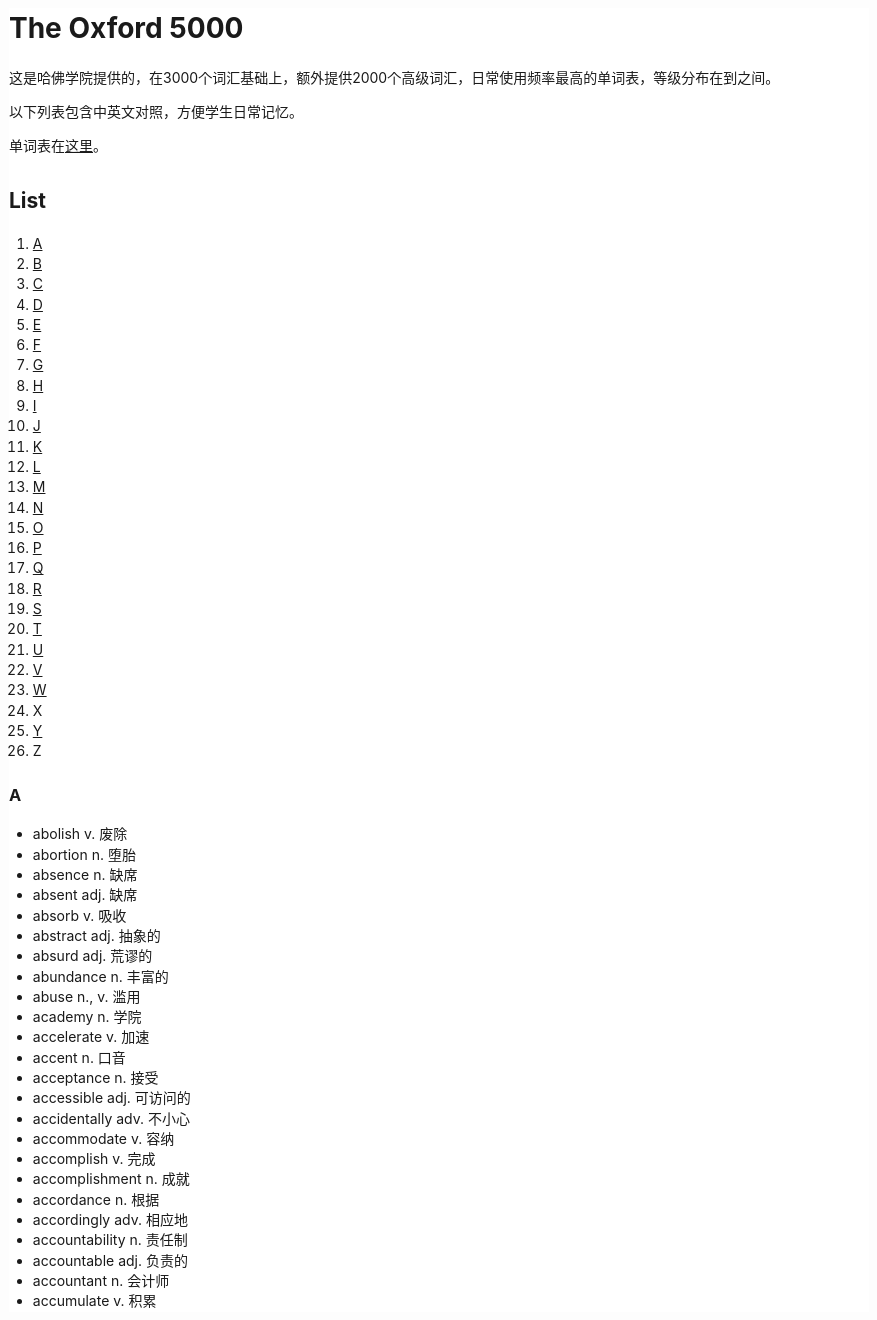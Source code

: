 # The Oxford 5000

这是哈佛学院提供的，在3000个词汇基础上，额外提供2000个高级词汇，日常使用频率最高的单词表，等级分布在到之间。

以下列表包含中英文对照，方便学生日常记忆。

单词表在[这里](https://www.oxfordlearnersdictionaries.com/wordlists)。

## List

1. [A](#A)
2. [B](#B)
3. [C](#C)
4. [D](#D)
5. [E](#E)
6. [F](#F)
7. [G](#G)
8. [H](#H)
9. [I](#I)
10. [J](#J)
11. [K](#K)
12. [L](#L)
13. [M](#M)
14. [N](#N)
15. [O](#O)
16. [P](#P)
17. [Q](#Q)
18. [R](#R)
19. [S](#S)
20. [T](#T)
21. [U](#U)
22. [V](#V)
23. [W](#W)
24. X
25. [Y](#Y)
26. Z

### A

- abolish v. 废除
- abortion n. 堕胎
- absence n. 缺席
- absent adj. 缺席
- absorb v. 吸收
- abstract adj. 抽象的
- absurd adj. 荒谬的
- abundance n. 丰富的
- abuse n., v. 滥用
- academy n. 学院
- accelerate v. 加速
- accent n. 口音
- acceptance n. 接受
- accessible adj. 可访问的
- accidentally adv. 不小心
- accommodate v. 容纳
- accomplish v. 完成
- accomplishment n. 成就
- accordance n. 根据
- accordingly adv. 相应地
- accountability n. 责任制
- accountable adj. 负责的
- accountant n. 会计师
- accumulate v. 积累